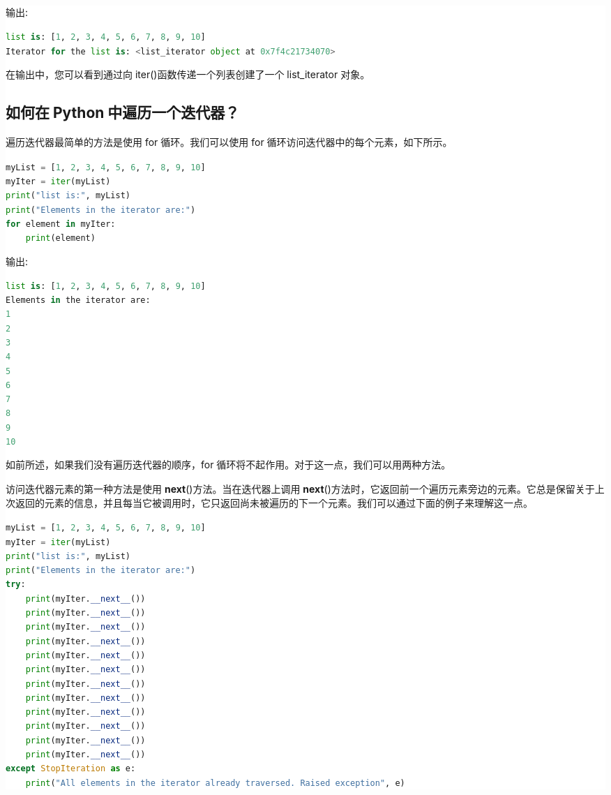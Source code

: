 输出:

```py
list is: [1, 2, 3, 4, 5, 6, 7, 8, 9, 10]
Iterator for the list is: <list_iterator object at 0x7f4c21734070>
```

在输出中，您可以看到通过向 iter()函数传递一个列表创建了一个 list_iterator 对象。

## 如何在 Python 中遍历一个迭代器？

遍历迭代器最简单的方法是使用 for 循环。我们可以使用 for 循环访问迭代器中的每个元素，如下所示。

```py
myList = [1, 2, 3, 4, 5, 6, 7, 8, 9, 10]
myIter = iter(myList)
print("list is:", myList)
print("Elements in the iterator are:")
for element in myIter:
    print(element)
```

输出:

```py
list is: [1, 2, 3, 4, 5, 6, 7, 8, 9, 10]
Elements in the iterator are:
1
2
3
4
5
6
7
8
9
10
```

如前所述，如果我们没有遍历迭代器的顺序，for 循环将不起作用。对于这一点，我们可以用两种方法。

访问迭代器元素的第一种方法是使用 __next__()方法。当在迭代器上调用 __next__()方法时，它返回前一个遍历元素旁边的元素。它总是保留关于上次返回的元素的信息，并且每当它被调用时，它只返回尚未被遍历的下一个元素。我们可以通过下面的例子来理解这一点。

```py
myList = [1, 2, 3, 4, 5, 6, 7, 8, 9, 10]
myIter = iter(myList)
print("list is:", myList)
print("Elements in the iterator are:")
try:
    print(myIter.__next__())
    print(myIter.__next__())
    print(myIter.__next__())
    print(myIter.__next__())
    print(myIter.__next__())
    print(myIter.__next__())
    print(myIter.__next__())
    print(myIter.__next__())
    print(myIter.__next__())
    print(myIter.__next__())
    print(myIter.__next__())
    print(myIter.__next__())
except StopIteration as e:
    print("All elements in the iterator already traversed. Raised exception", e)
```
